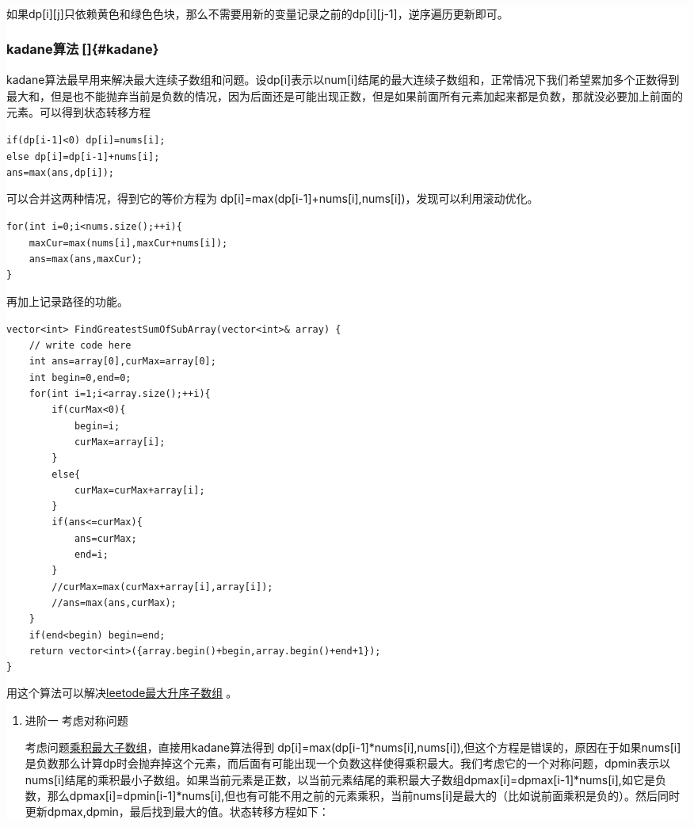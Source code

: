如果dp\[i\]\[j\]只依赖黄色和绿色色块，那么不需要用新的变量记录之前的dp\[i\]\[j-1\]，逆序遍历更新即可。

### kadane算法 []{#kadane}

kadane算法最早用来解决最大连续子数组和问题。设dp\[i\]表示以num\[i\]结尾的最大连续子数组和，正常情况下我们希望累加多个正数得到最大和，但是也不能抛弃当前是负数的情况，因为后面还是可能出现正数，但是如果前面所有元素加起来都是负数，那就没必要加上前面的元素。可以得到状态转移方程

    if(dp[i-1]<0) dp[i]=nums[i];
    else dp[i]=dp[i-1]+nums[i];
    ans=max(ans,dp[i]);

可以合并这两种情况，得到它的等价方程为
dp\[i\]=max(dp\[i-1\]+nums\[i\],nums\[i\])，发现可以利用滚动优化。

    for(int i=0;i<nums.size();++i){
        maxCur=max(nums[i],maxCur+nums[i]);
        ans=max(ans,maxCur);
    }

再加上记录路径的功能。

    vector<int> FindGreatestSumOfSubArray(vector<int>& array) {
        // write code here
        int ans=array[0],curMax=array[0];
        int begin=0,end=0;
        for(int i=1;i<array.size();++i){
            if(curMax<0){
                begin=i;
                curMax=array[i];
            }
            else{
                curMax=curMax+array[i];
            }
            if(ans<=curMax){
                ans=curMax;
                end=i;
            }
            //curMax=max(curMax+array[i],array[i]);
            //ans=max(ans,curMax);
        }
        if(end<begin) begin=end;
        return vector<int>({array.begin()+begin,array.begin()+end+1});
    }

用这个算法可以解决[leetode最大升序子数组](https://leetcode.cn/problems/maximum-ascending-subarray-sum/)
。

1.  进阶一 考虑对称问题

    考虑问题[乘积最大子数组](https://leetcode-cn.com/problems/maximum-product-subarray/)，直接用kadane算法得到
    dp\[i\]=max(dp\[i-1\]\*nums\[i\],nums\[i\]),但这个方程是错误的，原因在于如果nums\[i\]是负数那么计算dp时会抛弃掉这个元素，而后面有可能出现一个负数这样使得乘积最大。我们考虑它的一个对称问题，dpmin表示以nums\[i\]结尾的乘积最小子数组。如果当前元素是正数，以当前元素结尾的乘积最大子数组dpmax\[i\]=dpmax\[i-1\]\*nums\[i\],如它是负数，那么dpmax\[i\]=dpmin\[i-1\]\*nums\[i\],但也有可能不用之前的元素乘积，当前nums\[i\]是最大的（比如说前面乘积是负的）。然后同时更新dpmax,dpmin，最后找到最大的值。状态转移方程如下：
